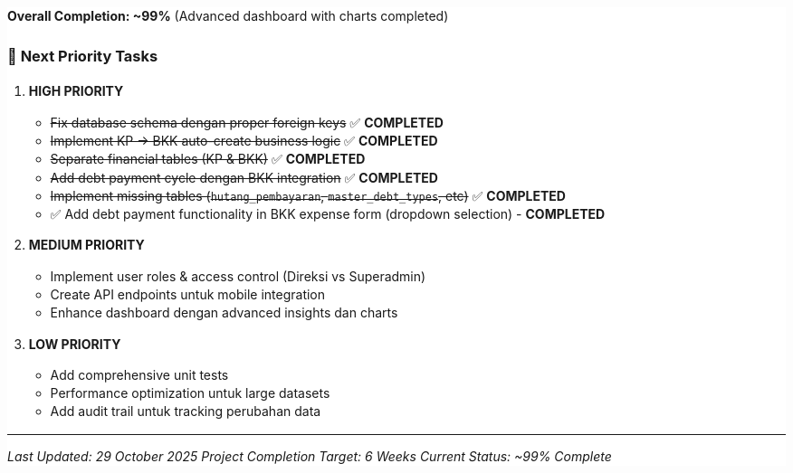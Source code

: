 **Overall Completion: ~99%** (Advanced dashboard with charts completed)

### 🎯 **Next Priority Tasks**

1. **HIGH PRIORITY**
   - ~~Fix database schema dengan proper foreign keys~~ ✅ **COMPLETED**
   - ~~Implement KP → BKK auto-create business logic~~ ✅ **COMPLETED**
   - ~~Separate financial tables (KP & BKK)~~ ✅ **COMPLETED**
   - ~~Add debt payment cycle dengan BKK integration~~ ✅ **COMPLETED**
   - ~~Implement missing tables (`hutang_pembayaran`, `master_debt_types`, etc)~~ ✅ **COMPLETED**
   - ✅ Add debt payment functionality in BKK expense form (dropdown selection) - **COMPLETED**

2. **MEDIUM PRIORITY**
   - Implement user roles & access control (Direksi vs Superadmin)
   - Create API endpoints untuk mobile integration
   - Enhance dashboard dengan advanced insights dan charts

3. **LOW PRIORITY**
   - Add comprehensive unit tests
   - Performance optimization untuk large datasets
   - Add audit trail untuk tracking perubahan data

---

*Last Updated: 29 October 2025*
*Project Completion Target: 6 Weeks*
*Current Status: ~99% Complete*
